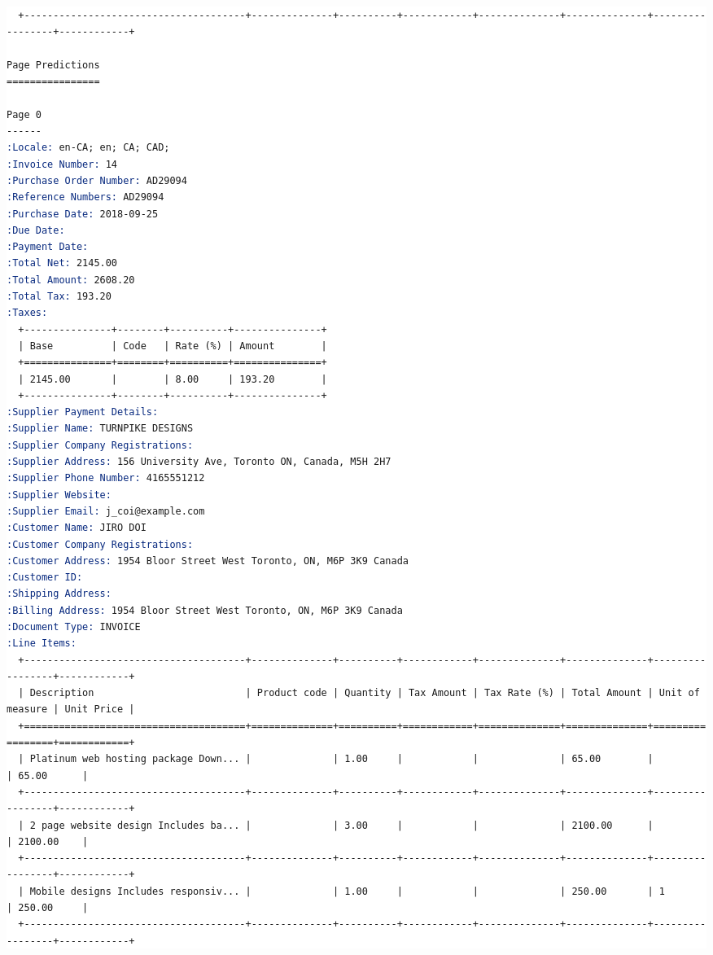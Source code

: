 ```rst
  +--------------------------------------+--------------+----------+------------+--------------+--------------+-----------------+------------+

Page Predictions
================

Page 0
------
:Locale: en-CA; en; CA; CAD;
:Invoice Number: 14
:Purchase Order Number: AD29094
:Reference Numbers: AD29094
:Purchase Date: 2018-09-25
:Due Date:
:Payment Date:
:Total Net: 2145.00
:Total Amount: 2608.20
:Total Tax: 193.20
:Taxes:
  +---------------+--------+----------+---------------+
  | Base          | Code   | Rate (%) | Amount        |
  +===============+========+==========+===============+
  | 2145.00       |        | 8.00     | 193.20        |
  +---------------+--------+----------+---------------+
:Supplier Payment Details:
:Supplier Name: TURNPIKE DESIGNS
:Supplier Company Registrations:
:Supplier Address: 156 University Ave, Toronto ON, Canada, M5H 2H7
:Supplier Phone Number: 4165551212
:Supplier Website:
:Supplier Email: j_coi@example.com
:Customer Name: JIRO DOI
:Customer Company Registrations:
:Customer Address: 1954 Bloor Street West Toronto, ON, M6P 3K9 Canada
:Customer ID:
:Shipping Address:
:Billing Address: 1954 Bloor Street West Toronto, ON, M6P 3K9 Canada
:Document Type: INVOICE
:Line Items:
  +--------------------------------------+--------------+----------+------------+--------------+--------------+-----------------+------------+
  | Description                          | Product code | Quantity | Tax Amount | Tax Rate (%) | Total Amount | Unit of measure | Unit Price |
  +======================================+==============+==========+============+==============+==============+=================+============+
  | Platinum web hosting package Down... |              | 1.00     |            |              | 65.00        |                 | 65.00      |
  +--------------------------------------+--------------+----------+------------+--------------+--------------+-----------------+------------+
  | 2 page website design Includes ba... |              | 3.00     |            |              | 2100.00      |                 | 2100.00    |
  +--------------------------------------+--------------+----------+------------+--------------+--------------+-----------------+------------+
  | Mobile designs Includes responsiv... |              | 1.00     |            |              | 250.00       | 1               | 250.00     |
  +--------------------------------------+--------------+----------+------------+--------------+--------------+-----------------+------------+
```
